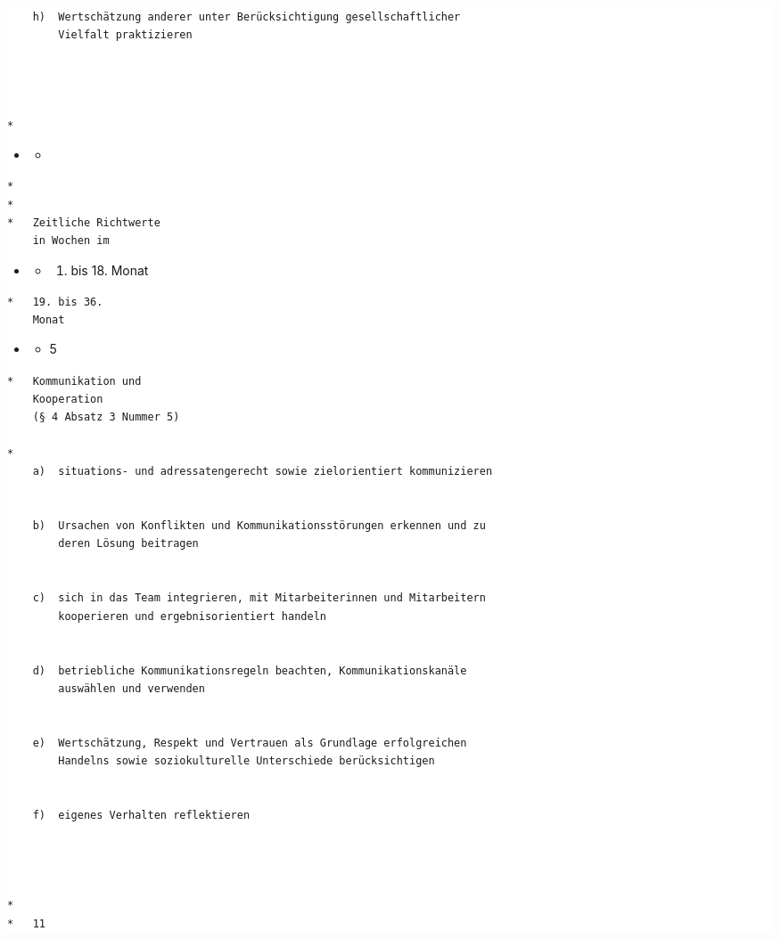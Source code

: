 
        h)  Wertschätzung anderer unter Berücksichtigung gesellschaftlicher
            Vielfalt praktizieren




    *



*    *
    *
    *
    *   Zeitliche Richtwerte
        in Wochen im


*    *   1. bis 18.
        Monat

    *   19. bis 36.
        Monat


*    *   5

    *   Kommunikation und
        Kooperation
        (§ 4 Absatz 3 Nummer 5)

    *
        a)  situations- und adressatengerecht sowie zielorientiert kommunizieren


        b)  Ursachen von Konflikten und Kommunikationsstörungen erkennen und zu
            deren Lösung beitragen


        c)  sich in das Team integrieren, mit Mitarbeiterinnen und Mitarbeitern
            kooperieren und ergebnisorientiert handeln


        d)  betriebliche Kommunikationsregeln beachten, Kommunikationskanäle
            auswählen und verwenden


        e)  Wertschätzung, Respekt und Vertrauen als Grundlage erfolgreichen
            Handelns sowie soziokulturelle Unterschiede berücksichtigen


        f)  eigenes Verhalten reflektieren




    *
    *   11



